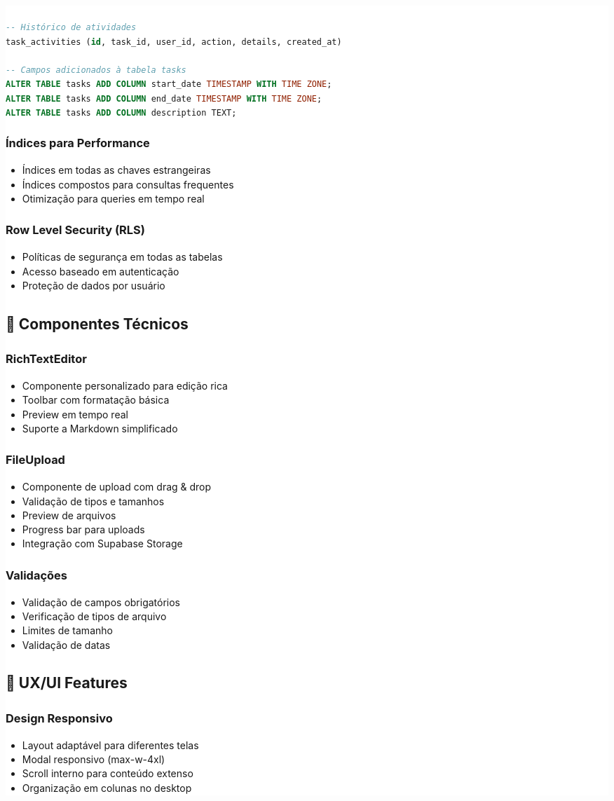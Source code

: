 ```sql

-- Histórico de atividades
task_activities (id, task_id, user_id, action, details, created_at)

-- Campos adicionados à tabela tasks
ALTER TABLE tasks ADD COLUMN start_date TIMESTAMP WITH TIME ZONE;
ALTER TABLE tasks ADD COLUMN end_date TIMESTAMP WITH TIME ZONE;
ALTER TABLE tasks ADD COLUMN description TEXT;
```

### **Índices para Performance**
- Índices em todas as chaves estrangeiras
- Índices compostos para consultas frequentes
- Otimização para queries em tempo real

### **Row Level Security (RLS)**
- Políticas de segurança em todas as tabelas
- Acesso baseado em autenticação
- Proteção de dados por usuário

## 🔧 **Componentes Técnicos**

### **RichTextEditor**
- Componente personalizado para edição rica
- Toolbar com formatação básica
- Preview em tempo real
- Suporte a Markdown simplificado

### **FileUpload**
- Componente de upload com drag & drop
- Validação de tipos e tamanhos
- Preview de arquivos
- Progress bar para uploads
- Integração com Supabase Storage

### **Validações**
- Validação de campos obrigatórios
- Verificação de tipos de arquivo
- Limites de tamanho
- Validação de datas

## 🎨 **UX/UI Features**

### **Design Responsivo**
- Layout adaptável para diferentes telas
- Modal responsivo (max-w-4xl)
- Scroll interno para conteúdo extenso
- Organização em colunas no desktop
